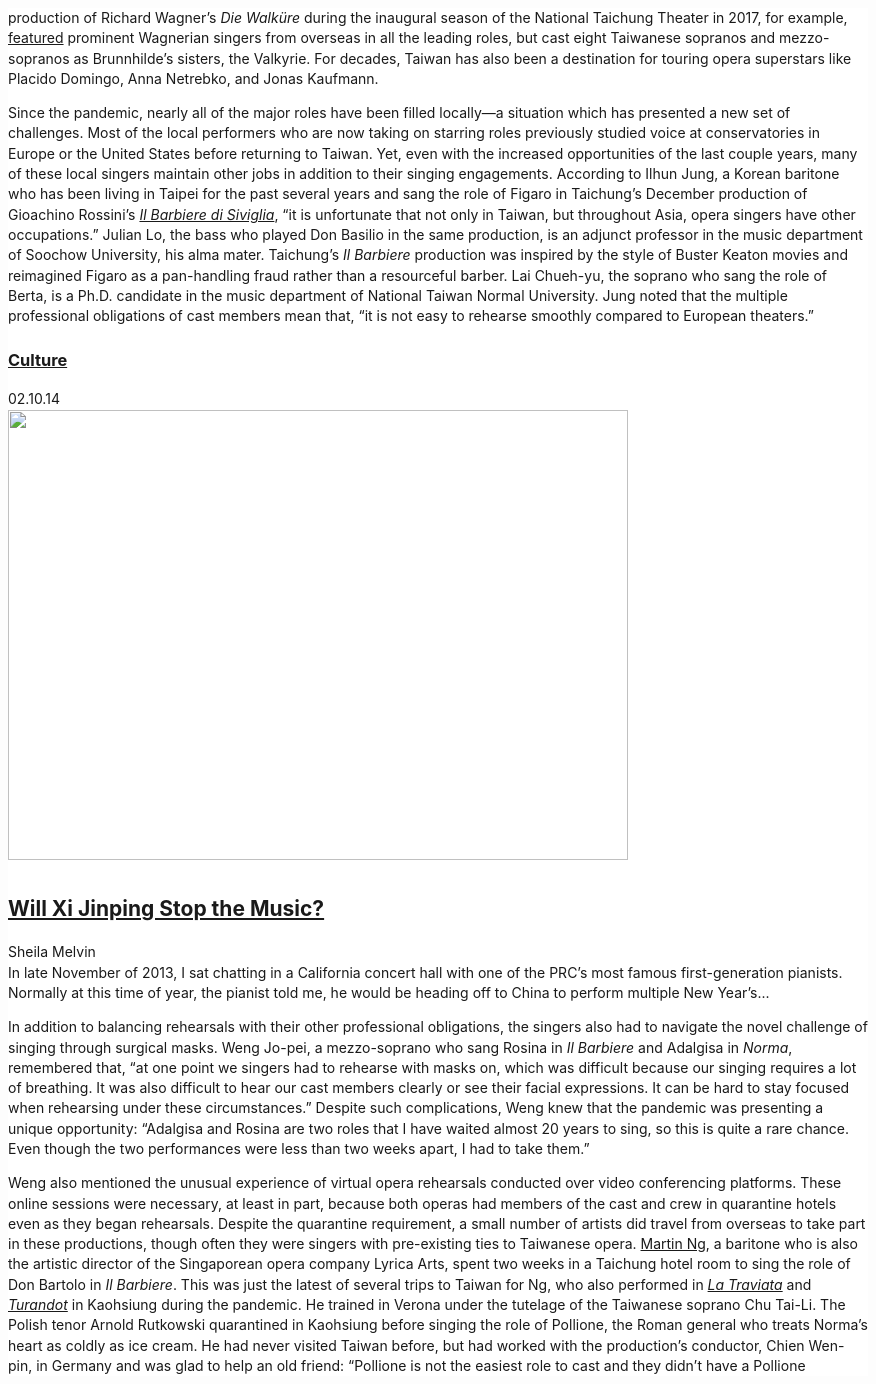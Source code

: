 production of Richard Wagner’s <em>Die Walküre</em> during the inaugural season of the National Taichung Theater in 2017, for example, <a href="https://www.npac-ntt.org/en/program/events/c-wUxnl1Bvzat" target="_blank" rel="nofollow">featured</a> prominent Wagnerian singers from overseas in all the leading roles, but cast eight Taiwanese sopranos and mezzo-sopranos as Brunnhilde’s sisters, the Valkyrie. For decades, Taiwan has also been a destination for touring opera superstars like Placido Domingo, Anna Netrebko, and Jonas Kaufmann.</p><p>Since the pandemic, nearly all of the major roles have been filled locally—a situation which has presented a new set of challenges. Most of the local performers who are now taking on starring roles previously studied voice at conservatories in Europe or the United States before returning to Taiwan. Yet, even with the increased opportunities of the last couple years, many of these local singers maintain other jobs in addition to their singing engagements. According to Ilhun Jung, a Korean baritone who has been living in Taipei for the past several years and sang the role of Figaro in Taichung’s December production of Gioachino Rossini’s <em><a href="https://www.operabase.com/productions/il-barbiere-di-siviglia-140675/en" target="_blank" rel="nofollow">Il Barbiere di Siviglia</a></em>, “it is unfortunate that not only in Taiwan, but throughout Asia, opera singers have other occupations.” Julian Lo, the bass who played Don Basilio in the same production, is an adjunct professor in the music department of Soochow University, his alma mater. Taichung’s <em>Il Barbiere</em> production was inspired by the style of Buster Keaton movies and reimagined Figaro as a pan-handling fraud rather than a resourceful barber. Lai Chueh-yu, the soprano who sang the role of Berta, is a Ph.D. candidate in the music department of National Taiwan Normal University. Jung noted that the multiple professional obligations of cast members mean that, “it is not easy to rehearse smoothly compared to European theaters.”</p><p>  </p><div class="node node-article cboxes article align-left grid-4 img-yes logo-no">  <div class="cboxes-inner">        <div class="cb-head">            <h3>  <a href="https://www.chinafile.com/reporting-opinion/culture">Culture</a></h3>                  <span class="date">02.10.14</span>            <span class="type-icon"></span>    </div>    <div class="cb-link"><a href="https://www.chinafile.com/will-xi-jinping-stop-music"></a></div>              <div class="cb-img"><img src="https://www.chinafile.com/sites/default/files/styles/system/public/assets/images/article/system/vienna.sm_.jpg?itok=Crj01dPK" width="620" height="450" alt referrerpolicy="no-referrer"></div>            <div class="cb-cont">      <h2><a href="https://www.chinafile.com/will-xi-jinping-stop-music" title="Will Xi Jinping Stop the Music?">Will Xi Jinping Stop the Music?</a></h2>            <span class="authors">          <span>Sheila Melvin</span>  </span>                  <div class="inner-content">        <div class="field field-name-body field-type-text-with-summary field-label-hidden">      In late November of 2013, I sat chatting in a California concert hall with one of the PRC’s most famous first-generation pianists. Normally at this time of year, the pianist told me, he would be heading off to China to perform multiple New Year’s...  </div>      </div>    </div>  </div></div><p>In addition to balancing rehearsals with their other professional obligations, the singers also had to navigate the novel challenge of singing through surgical masks. Weng Jo-pei, a mezzo-soprano who sang Rosina in <em>Il Barbiere</em> and Adalgisa in <em>Norma</em>, remembered that, “at one point we singers had to rehearse with masks on, which was difficult because our singing requires a lot of breathing. It was also difficult to hear our cast members clearly or see their facial expressions. It can be hard to stay focused when rehearsing under these circumstances.” Despite such complications, Weng knew that the pandemic was presenting a unique opportunity: “Adalgisa and Rosina are two roles that I have waited almost 20 years to sing, so this is quite a rare chance. Even though the two performances were less than two weeks apart, I had to take them.”</p><p>Weng also mentioned the unusual experience of virtual opera rehearsals conducted over video conferencing platforms. These online sessions were necessary, at least in part, because both operas had members of the cast and crew in quarantine hotels even as they began rehearsals. Despite the quarantine requirement, a small number of artists did travel from overseas to take part in these productions, though often they were singers with pre-existing ties to Taiwanese opera. <a href="http://liricarts.sg/martin-ng-artistic-director/" target="_blank" rel="nofollow">Martin Ng</a>, a baritone who is also the artistic director of the Singaporean opera company Lyrica Arts, spent two weeks in a Taichung hotel room to sing the role of Don Bartolo in <em>Il Barbiere</em>. This was just the latest of several trips to Taiwan for Ng, who also performed in <em><a href="https://www.npac-weiwuying.org/programs/5fc6009c94698400060499b7?lang=en" target="_blank" rel="nofollow">La Traviata</a></em> and <em><a href="https://www.npac-weiwuying.org/programs/5ebe7e6c908605000635b292?lang=en" target="_blank" rel="nofollow">Turandot</a></em> in Kaohsiung during the pandemic. He trained in Verona under the tutelage of the Taiwanese soprano Chu Tai-Li. The Polish tenor Arnold Rutkowski quarantined in Kaohsiung before singing the role of Pollione, the Roman general who treats Norma’s heart as coldly as ice cream. He had never visited Taiwan before, but had worked with the production’s conductor, Chien Wen-pin, in Germany and was glad to help an old friend: “Pollione is not the easiest role to cast and they didn’t have a Pollione